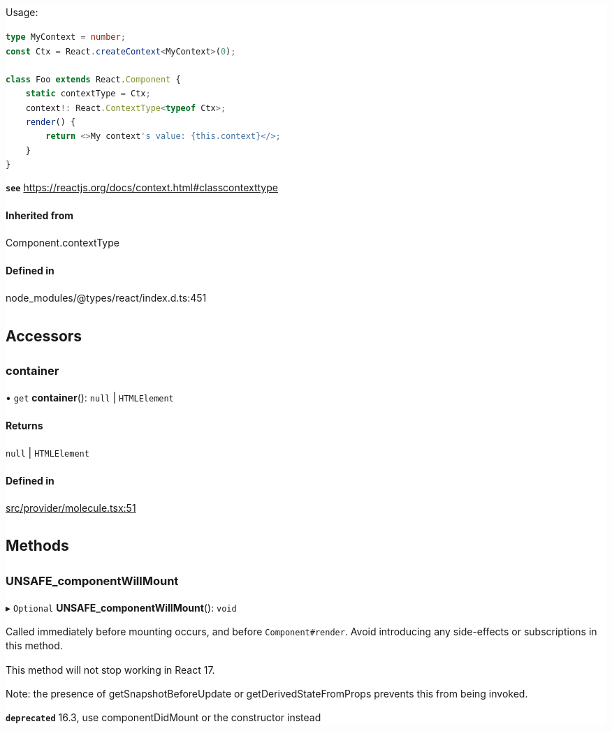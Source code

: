 Usage:

```ts
type MyContext = number;
const Ctx = React.createContext<MyContext>(0);

class Foo extends React.Component {
    static contextType = Ctx;
    context!: React.ContextType<typeof Ctx>;
    render() {
        return <>My context's value: {this.context}</>;
    }
}
```

**`see`** https://reactjs.org/docs/context.html#classcontexttype

#### Inherited from

Component.contextType

#### Defined in

node_modules/@types/react/index.d.ts:451

## Accessors

### container

• `get` **container**(): `null` \| `HTMLElement`

#### Returns

`null` \| `HTMLElement`

#### Defined in

[src/provider/molecule.tsx:51](https://github.com/DTStack/molecule/blob/22a59c7/src/provider/molecule.tsx#L51)

## Methods

### UNSAFE_componentWillMount

▸ `Optional` **UNSAFE_componentWillMount**(): `void`

Called immediately before mounting occurs, and before `Component#render`.
Avoid introducing any side-effects or subscriptions in this method.

This method will not stop working in React 17.

Note: the presence of getSnapshotBeforeUpdate or getDerivedStateFromProps
prevents this from being invoked.

**`deprecated`** 16.3, use componentDidMount or the constructor instead
